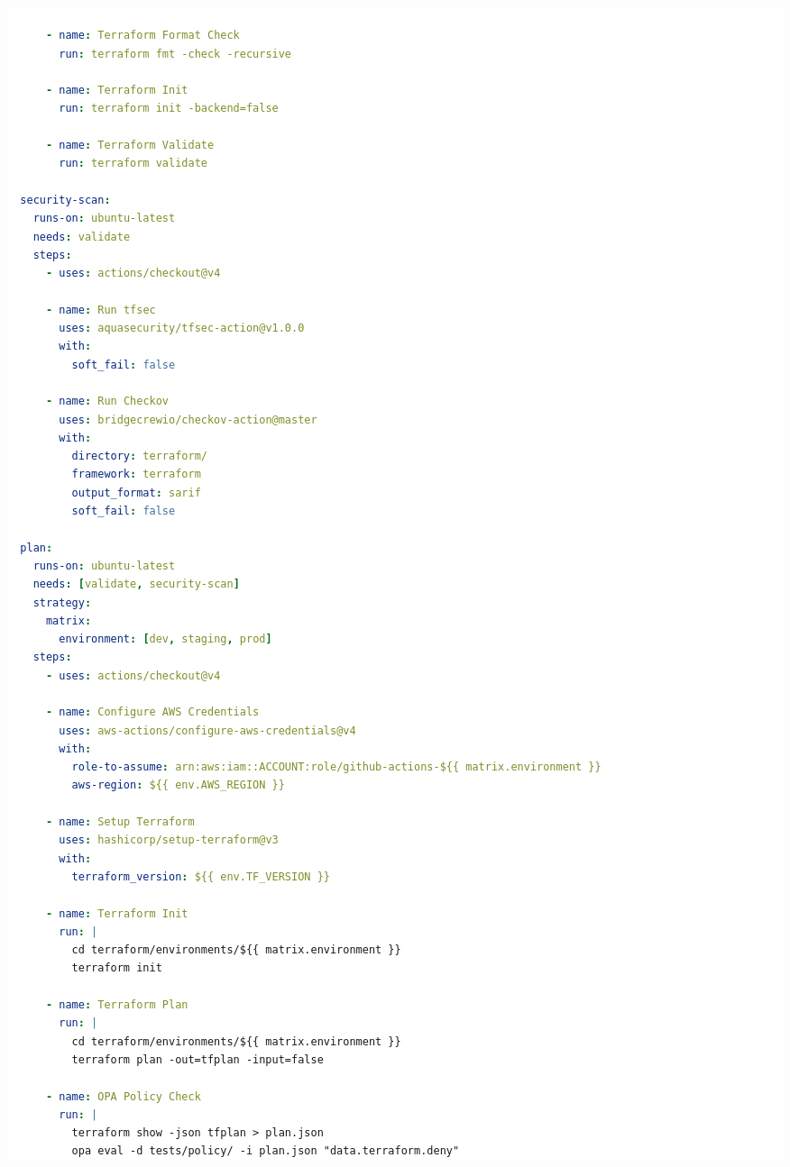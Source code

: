 ```yaml

      - name: Terraform Format Check
        run: terraform fmt -check -recursive

      - name: Terraform Init
        run: terraform init -backend=false

      - name: Terraform Validate
        run: terraform validate

  security-scan:
    runs-on: ubuntu-latest
    needs: validate
    steps:
      - uses: actions/checkout@v4

      - name: Run tfsec
        uses: aquasecurity/tfsec-action@v1.0.0
        with:
          soft_fail: false

      - name: Run Checkov
        uses: bridgecrewio/checkov-action@master
        with:
          directory: terraform/
          framework: terraform
          output_format: sarif
          soft_fail: false

  plan:
    runs-on: ubuntu-latest
    needs: [validate, security-scan]
    strategy:
      matrix:
        environment: [dev, staging, prod]
    steps:
      - uses: actions/checkout@v4

      - name: Configure AWS Credentials
        uses: aws-actions/configure-aws-credentials@v4
        with:
          role-to-assume: arn:aws:iam::ACCOUNT:role/github-actions-${{ matrix.environment }}
          aws-region: ${{ env.AWS_REGION }}

      - name: Setup Terraform
        uses: hashicorp/setup-terraform@v3
        with:
          terraform_version: ${{ env.TF_VERSION }}

      - name: Terraform Init
        run: |
          cd terraform/environments/${{ matrix.environment }}
          terraform init

      - name: Terraform Plan
        run: |
          cd terraform/environments/${{ matrix.environment }}
          terraform plan -out=tfplan -input=false

      - name: OPA Policy Check
        run: |
          terraform show -json tfplan > plan.json
          opa eval -d tests/policy/ -i plan.json "data.terraform.deny"
```